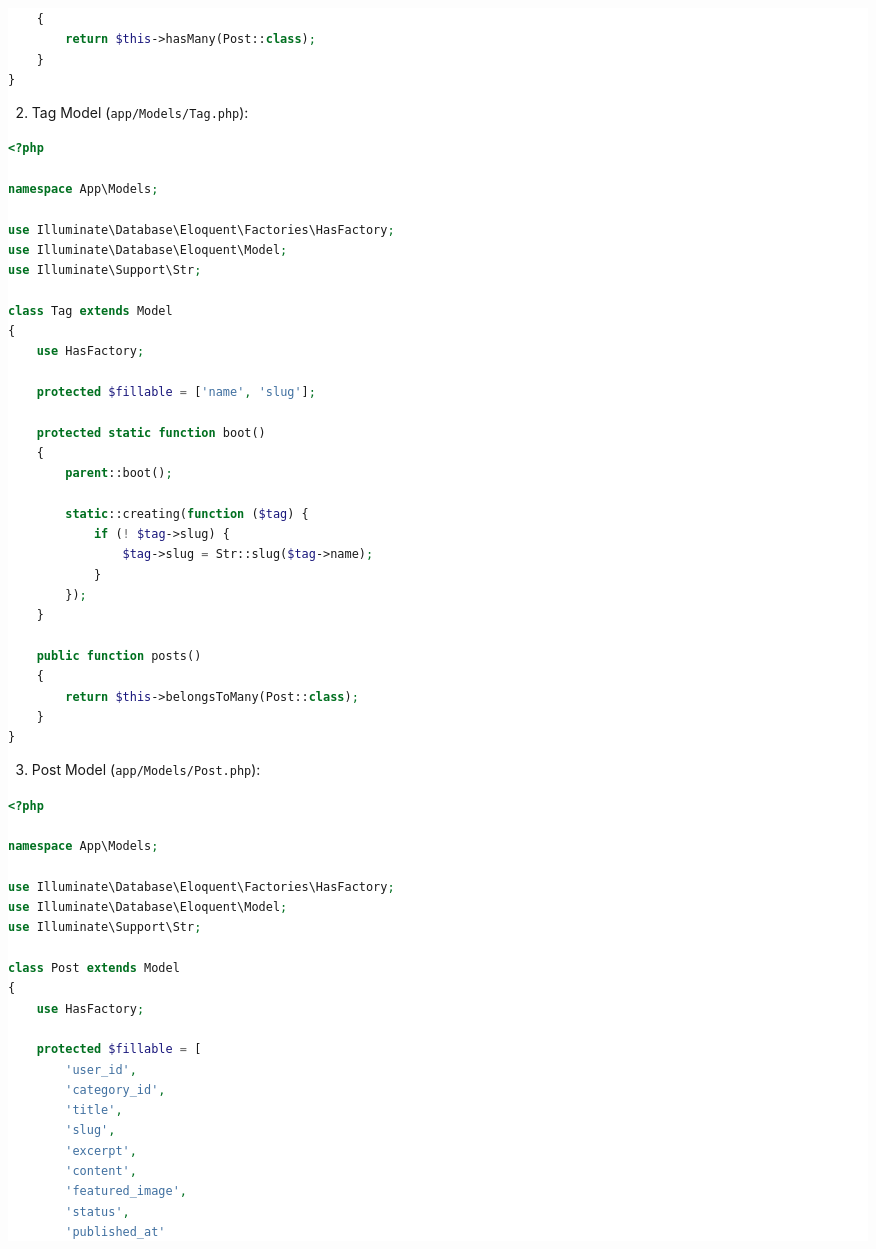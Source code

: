 ```php
    {
        return $this->hasMany(Post::class);
    }
}
```

2. Tag Model (`app/Models/Tag.php`):
```php
<?php

namespace App\Models;

use Illuminate\Database\Eloquent\Factories\HasFactory;
use Illuminate\Database\Eloquent\Model;
use Illuminate\Support\Str;

class Tag extends Model
{
    use HasFactory;

    protected $fillable = ['name', 'slug'];

    protected static function boot()
    {
        parent::boot();
        
        static::creating(function ($tag) {
            if (! $tag->slug) {
                $tag->slug = Str::slug($tag->name);
            }
        });
    }

    public function posts()
    {
        return $this->belongsToMany(Post::class);
    }
}
```

3. Post Model (`app/Models/Post.php`):
```php
<?php

namespace App\Models;

use Illuminate\Database\Eloquent\Factories\HasFactory;
use Illuminate\Database\Eloquent\Model;
use Illuminate\Support\Str;

class Post extends Model
{
    use HasFactory;

    protected $fillable = [
        'user_id',
        'category_id',
        'title',
        'slug',
        'excerpt',
        'content',
        'featured_image',
        'status',
        'published_at'
```